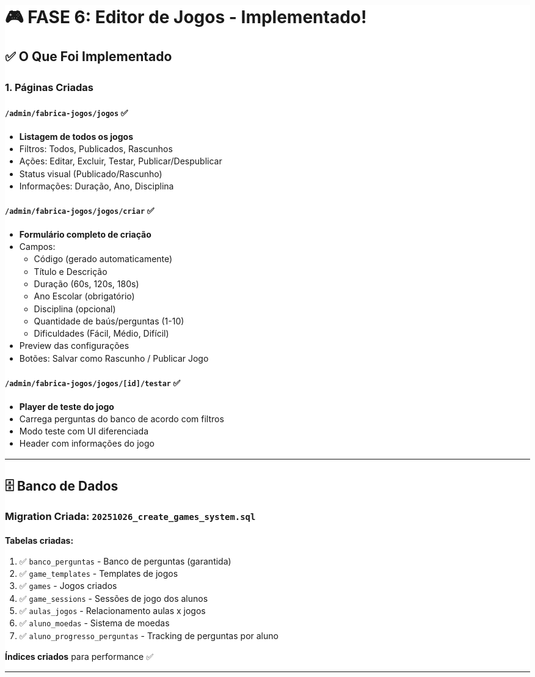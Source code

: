 # 🎮 FASE 6: Editor de Jogos - Implementado!

## ✅ O Que Foi Implementado

### 1. **Páginas Criadas**

#### `/admin/fabrica-jogos/jogos` ✅
- **Listagem de todos os jogos**
- Filtros: Todos, Publicados, Rascunhos
- Ações: Editar, Excluir, Testar, Publicar/Despublicar
- Status visual (Publicado/Rascunho)
- Informações: Duração, Ano, Disciplina

#### `/admin/fabrica-jogos/jogos/criar` ✅
- **Formulário completo de criação**
- Campos:
  - Código (gerado automaticamente)
  - Título e Descrição
  - Duração (60s, 120s, 180s)
  - Ano Escolar (obrigatório)
  - Disciplina (opcional)
  - Quantidade de baús/perguntas (1-10)
  - Dificuldades (Fácil, Médio, Difícil)
- Preview das configurações
- Botões: Salvar como Rascunho / Publicar Jogo

#### `/admin/fabrica-jogos/jogos/[id]/testar` ✅
- **Player de teste do jogo**
- Carrega perguntas do banco de acordo com filtros
- Modo teste com UI diferenciada
- Header com informações do jogo

---

## 🗄️ **Banco de Dados**

### Migration Criada: `20251026_create_games_system.sql`

**Tabelas criadas:**
1. ✅ `banco_perguntas` - Banco de perguntas (garantida)
2. ✅ `game_templates` - Templates de jogos
3. ✅ `games` - Jogos criados
4. ✅ `game_sessions` - Sessões de jogo dos alunos
5. ✅ `aulas_jogos` - Relacionamento aulas x jogos
6. ✅ `aluno_moedas` - Sistema de moedas
7. ✅ `aluno_progresso_perguntas` - Tracking de perguntas por aluno

**Índices criados** para performance ✅

---
